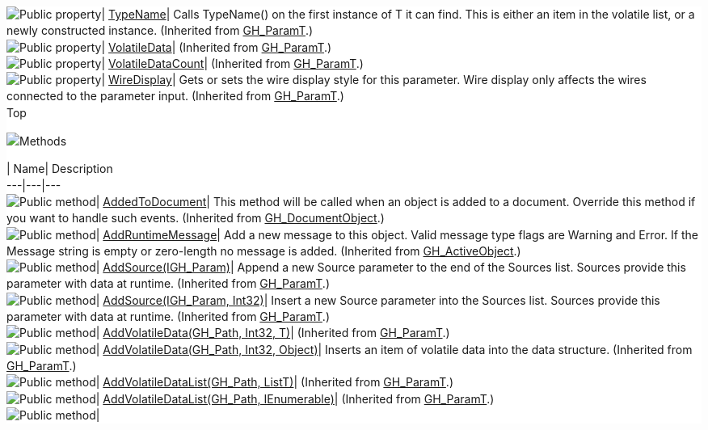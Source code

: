 ![Public property](../icons/pubproperty.gif)|
[TypeName](P_Grasshopper_Kernel_GH_Param_1_TypeName.htm)|  Calls TypeName() on
the first instance of T it can find. This is either an item in the volatile
list, or a newly constructed instance.  (Inherited from
[GH_ParamT](T_Grasshopper_Kernel_GH_Param_1.htm).)  
![Public property](../icons/pubproperty.gif)|
[VolatileData](P_Grasshopper_Kernel_GH_Param_1_VolatileData.htm)|  (Inherited
from [GH_ParamT](T_Grasshopper_Kernel_GH_Param_1.htm).)  
![Public property](../icons/pubproperty.gif)|
[VolatileDataCount](P_Grasshopper_Kernel_GH_Param_1_VolatileDataCount.htm)|
(Inherited from [GH_ParamT](T_Grasshopper_Kernel_GH_Param_1.htm).)  
![Public property](../icons/pubproperty.gif)|
[WireDisplay](P_Grasshopper_Kernel_GH_Param_1_WireDisplay.htm)|  Gets or sets
the wire display style for this parameter. Wire display only affects the wires
connected to the parameter input.  (Inherited from
[GH_ParamT](T_Grasshopper_Kernel_GH_Param_1.htm).)  
Top

![](../icons/SectionExpanded.png)Methods

| Name| Description  
---|---|---  
![Public method](../icons/pubmethod.gif)|
[AddedToDocument](M_Grasshopper_Kernel_GH_DocumentObject_AddedToDocument.htm)|
This method will be called when an object is added to a document. Override
this method if you want to handle such events.  (Inherited from
[GH_DocumentObject](T_Grasshopper_Kernel_GH_DocumentObject.htm).)  
![Public method](../icons/pubmethod.gif)|
[AddRuntimeMessage](M_Grasshopper_Kernel_GH_ActiveObject_AddRuntimeMessage.htm)|
Add a new message to this object. Valid message type flags are Warning and
Error. If the Message string is empty or zero-length no message is added.
(Inherited from [GH_ActiveObject](T_Grasshopper_Kernel_GH_ActiveObject.htm).)  
![Public method](../icons/pubmethod.gif)|
[AddSource(IGH_Param)](M_Grasshopper_Kernel_GH_Param_1_AddSource.htm)|  Append
a new Source parameter to the end of the Sources list. Sources provide this
parameter with data at runtime.  (Inherited from
[GH_ParamT](T_Grasshopper_Kernel_GH_Param_1.htm).)  
![Public method](../icons/pubmethod.gif)| [AddSource(IGH_Param,
Int32)](M_Grasshopper_Kernel_GH_Param_1_AddSource_1.htm)|  Insert a new Source
parameter into the Sources list. Sources provide this parameter with data at
runtime.  (Inherited from [GH_ParamT](T_Grasshopper_Kernel_GH_Param_1.htm).)  
![Public method](../icons/pubmethod.gif)| [AddVolatileData(GH_Path, Int32,
T)](M_Grasshopper_Kernel_GH_Param_1_AddVolatileData_1.htm)|  (Inherited from
[GH_ParamT](T_Grasshopper_Kernel_GH_Param_1.htm).)  
![Public method](../icons/pubmethod.gif)| [AddVolatileData(GH_Path, Int32,
Object)](M_Grasshopper_Kernel_GH_Param_1_AddVolatileData.htm)|  Inserts an
item of volatile data into the data structure.  (Inherited from
[GH_ParamT](T_Grasshopper_Kernel_GH_Param_1.htm).)  
![Public method](../icons/pubmethod.gif)| [AddVolatileDataList(GH_Path,
ListT)](M_Grasshopper_Kernel_GH_Param_1_AddVolatileDataList.htm)|  (Inherited
from [GH_ParamT](T_Grasshopper_Kernel_GH_Param_1.htm).)  
![Public method](../icons/pubmethod.gif)| [AddVolatileDataList(GH_Path,
IEnumerable)](M_Grasshopper_Kernel_GH_Param_1_AddVolatileDataList_1.htm)|
(Inherited from [GH_ParamT](T_Grasshopper_Kernel_GH_Param_1.htm).)  
![Public method](../icons/pubmethod.gif)|